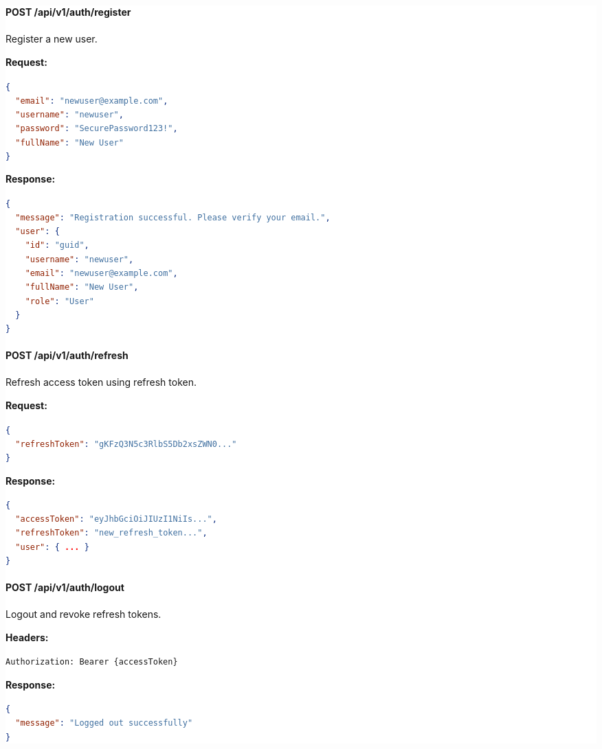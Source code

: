 #### POST /api/v1/auth/register
Register a new user.

**Request:**
```json
{
  "email": "newuser@example.com",
  "username": "newuser",
  "password": "SecurePassword123!",
  "fullName": "New User"
}
```

**Response:**
```json
{
  "message": "Registration successful. Please verify your email.",
  "user": {
    "id": "guid",
    "username": "newuser",
    "email": "newuser@example.com",
    "fullName": "New User",
    "role": "User"
  }
}
```

#### POST /api/v1/auth/refresh
Refresh access token using refresh token.

**Request:**
```json
{
  "refreshToken": "gKFzQ3N5c3RlbS5Db2xsZWN0..."
}
```

**Response:**
```json
{
  "accessToken": "eyJhbGciOiJIUzI1NiIs...",
  "refreshToken": "new_refresh_token...",
  "user": { ... }
}
```

#### POST /api/v1/auth/logout
Logout and revoke refresh tokens.

**Headers:**
```
Authorization: Bearer {accessToken}
```

**Response:**
```json
{
  "message": "Logged out successfully"
}
```

